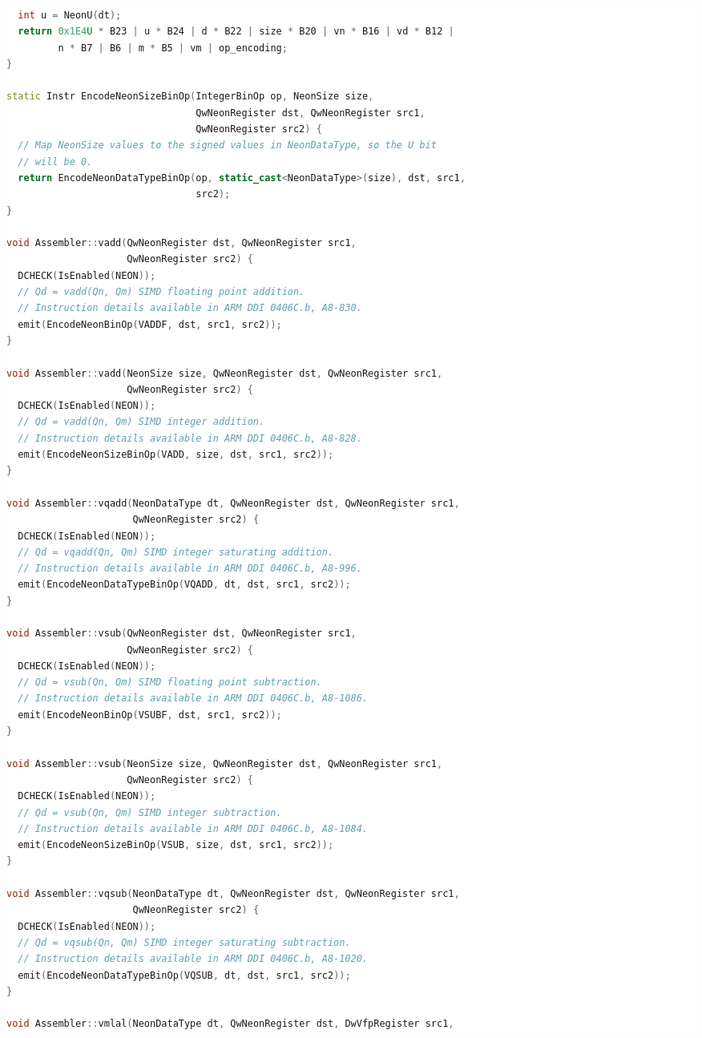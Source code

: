 ```cpp
  int u = NeonU(dt);
  return 0x1E4U * B23 | u * B24 | d * B22 | size * B20 | vn * B16 | vd * B12 |
         n * B7 | B6 | m * B5 | vm | op_encoding;
}

static Instr EncodeNeonSizeBinOp(IntegerBinOp op, NeonSize size,
                                 QwNeonRegister dst, QwNeonRegister src1,
                                 QwNeonRegister src2) {
  // Map NeonSize values to the signed values in NeonDataType, so the U bit
  // will be 0.
  return EncodeNeonDataTypeBinOp(op, static_cast<NeonDataType>(size), dst, src1,
                                 src2);
}

void Assembler::vadd(QwNeonRegister dst, QwNeonRegister src1,
                     QwNeonRegister src2) {
  DCHECK(IsEnabled(NEON));
  // Qd = vadd(Qn, Qm) SIMD floating point addition.
  // Instruction details available in ARM DDI 0406C.b, A8-830.
  emit(EncodeNeonBinOp(VADDF, dst, src1, src2));
}

void Assembler::vadd(NeonSize size, QwNeonRegister dst, QwNeonRegister src1,
                     QwNeonRegister src2) {
  DCHECK(IsEnabled(NEON));
  // Qd = vadd(Qn, Qm) SIMD integer addition.
  // Instruction details available in ARM DDI 0406C.b, A8-828.
  emit(EncodeNeonSizeBinOp(VADD, size, dst, src1, src2));
}

void Assembler::vqadd(NeonDataType dt, QwNeonRegister dst, QwNeonRegister src1,
                      QwNeonRegister src2) {
  DCHECK(IsEnabled(NEON));
  // Qd = vqadd(Qn, Qm) SIMD integer saturating addition.
  // Instruction details available in ARM DDI 0406C.b, A8-996.
  emit(EncodeNeonDataTypeBinOp(VQADD, dt, dst, src1, src2));
}

void Assembler::vsub(QwNeonRegister dst, QwNeonRegister src1,
                     QwNeonRegister src2) {
  DCHECK(IsEnabled(NEON));
  // Qd = vsub(Qn, Qm) SIMD floating point subtraction.
  // Instruction details available in ARM DDI 0406C.b, A8-1086.
  emit(EncodeNeonBinOp(VSUBF, dst, src1, src2));
}

void Assembler::vsub(NeonSize size, QwNeonRegister dst, QwNeonRegister src1,
                     QwNeonRegister src2) {
  DCHECK(IsEnabled(NEON));
  // Qd = vsub(Qn, Qm) SIMD integer subtraction.
  // Instruction details available in ARM DDI 0406C.b, A8-1084.
  emit(EncodeNeonSizeBinOp(VSUB, size, dst, src1, src2));
}

void Assembler::vqsub(NeonDataType dt, QwNeonRegister dst, QwNeonRegister src1,
                      QwNeonRegister src2) {
  DCHECK(IsEnabled(NEON));
  // Qd = vqsub(Qn, Qm) SIMD integer saturating subtraction.
  // Instruction details available in ARM DDI 0406C.b, A8-1020.
  emit(EncodeNeonDataTypeBinOp(VQSUB, dt, dst, src1, src2));
}

void Assembler::vmlal(NeonDataType dt, QwNeonRegister dst, DwVfpRegister src1,
```